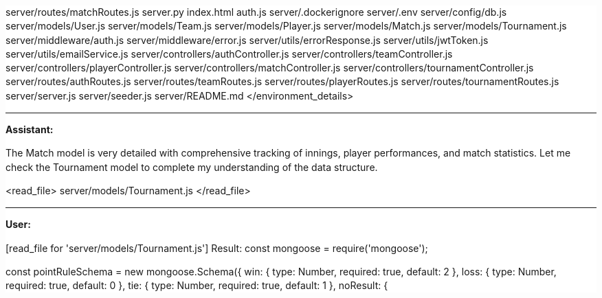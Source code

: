 server/routes/matchRoutes.js
server.py
index.html
auth.js
server/.dockerignore
server/.env
server/config/db.js
server/models/User.js
server/models/Team.js
server/models/Player.js
server/models/Match.js
server/models/Tournament.js
server/middleware/auth.js
server/middleware/error.js
server/utils/errorResponse.js
server/utils/jwtToken.js
server/utils/emailService.js
server/controllers/authController.js
server/controllers/teamController.js
server/controllers/playerController.js
server/controllers/matchController.js
server/controllers/tournamentController.js
server/routes/authRoutes.js
server/routes/teamRoutes.js
server/routes/playerRoutes.js
server/routes/tournamentRoutes.js
server/server.js
server/seeder.js
server/README.md
</environment_details>

---

**Assistant:**

The Match model is very detailed with comprehensive tracking of innings, player performances, and match statistics. Let me check the Tournament model to complete my understanding of the data structure.

<read_file>
<path>server/models/Tournament.js</path>
</read_file>

---

**User:**

[read_file for 'server/models/Tournament.js'] Result:
const mongoose = require('mongoose');

const pointRuleSchema = new mongoose.Schema({
  win: {
    type: Number,
    required: true,
    default: 2
  },
  loss: {
    type: Number,
    required: true,
    default: 0
  },
  tie: {
    type: Number,
    required: true,
    default: 1
  },
  noResult: {